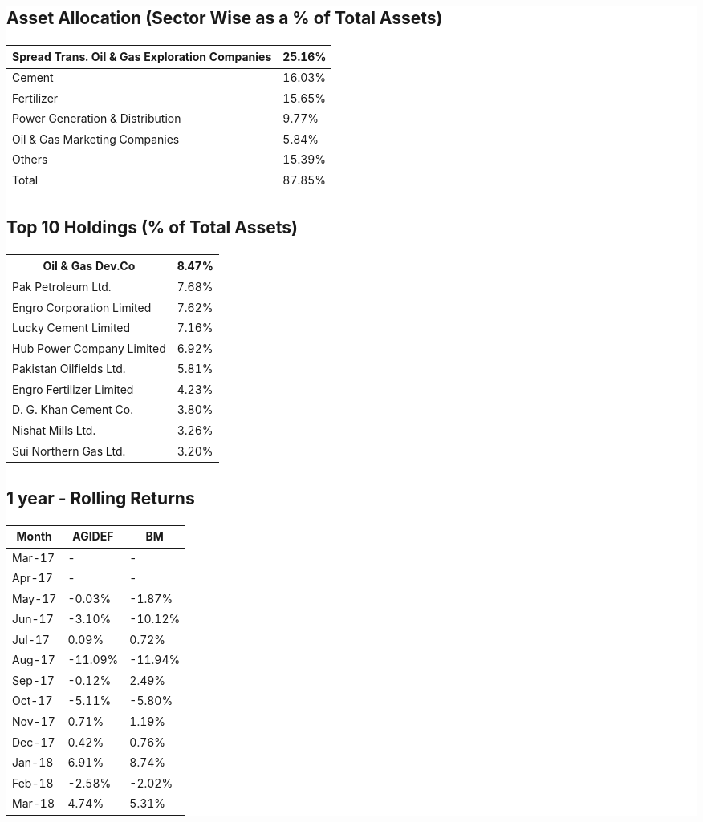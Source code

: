 ## Asset Allocation (Sector Wise as a % of Total Assets)

| Spread Trans. Oil & Gas Exploration Companies | 25.16% |
| --------------------------------------------- | ------ |
| Cement                                        | 16.03% |
| Fertilizer                                    | 15.65% |
| Power Generation & Distribution               | 9.77%  |
| Oil & Gas Marketing Companies                 | 5.84%  |
| Others                                        | 15.39% |
| Total                                         | 87.85% |

## Top 10 Holdings (% of Total Assets)

| Oil & Gas Dev.Co          | 8.47% |
| ------------------------- | ----- |
| Pak Petroleum Ltd.        | 7.68% |
| Engro Corporation Limited | 7.62% |
| Lucky Cement Limited      | 7.16% |
| Hub Power Company Limited | 6.92% |
| Pakistan Oilfields Ltd.   | 5.81% |
| Engro Fertilizer Limited  | 4.23% |
| D. G. Khan Cement Co.     | 3.80% |
| Nishat Mills Ltd.         | 3.26% |
| Sui Northern Gas Ltd.     | 3.20% |

## 1 year - Rolling Returns

| Month  | AGIDEF  | BM      |
| ------ | ------- | ------- |
| Mar-17 | -       | -       |
| Apr-17 | -       | -       |
| May-17 | -0.03%  | -1.87%  |
| Jun-17 | -3.10%  | -10.12% |
| Jul-17 | 0.09%   | 0.72%   |
| Aug-17 | -11.09% | -11.94% |
| Sep-17 | -0.12%  | 2.49%   |
| Oct-17 | -5.11%  | -5.80%  |
| Nov-17 | 0.71%   | 1.19%   |
| Dec-17 | 0.42%   | 0.76%   |
| Jan-18 | 6.91%   | 8.74%   |
| Feb-18 | -2.58%  | -2.02%  |
| Mar-18 | 4.74%   | 5.31%   |
